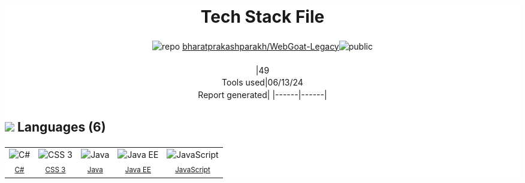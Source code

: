 
<div align="center">

# Tech Stack File
![](https://img.stackshare.io/repo.svg "repo") [bharatprakashparakh/WebGoat-Legacy](https://github.com/bharatprakashparakh/WebGoat-Legacy)![](https://img.stackshare.io/public_badge.svg "public")
<br/><br/>
|49<br/>Tools used|06/13/24 <br/>Report generated|
|------|------|
</div>

## <img src='https://img.stackshare.io/languages.svg'/> Languages (6)
<table><tr>
  <td align='center'>
  <img width='36' height='36' src='https://img.stackshare.io/service/1015/1200px-C_Sharp_wordmark.svg.png' alt='C#'>
  <br>
  <sub><a href="http://csharp.net">C#</a></sub>
  <br>
  <sub></sub>
</td>

<td align='center'>
  <img width='36' height='36' src='https://img.stackshare.io/service/6727/css.png' alt='CSS 3'>
  <br>
  <sub><a href="https://developer.mozilla.org/en-US/docs/Web/CSS/CSS3">CSS 3</a></sub>
  <br>
  <sub></sub>
</td>

<td align='center'>
  <img width='36' height='36' src='https://img.stackshare.io/service/995/K85ZWV2F.png' alt='Java'>
  <br>
  <sub><a href="https://www.java.com">Java</a></sub>
  <br>
  <sub></sub>
</td>

<td align='center'>
  <img width='36' height='36' src='https://img.stackshare.io/service/4522/652rxwyK_400x400.png' alt='Java EE'>
  <br>
  <sub><a href="http://www.oracle.com/technetwork/java/javaee/overview/index.html">Java EE</a></sub>
  <br>
  <sub></sub>
</td>

<td align='center'>
  <img width='36' height='36' src='https://img.stackshare.io/service/1209/javascript.jpeg' alt='JavaScript'>
  <br>
  <sub><a href="https://developer.mozilla.org/en-US/docs/Web/JavaScript">JavaScript</a></sub>
  <br>
  <sub></sub>
</td>

